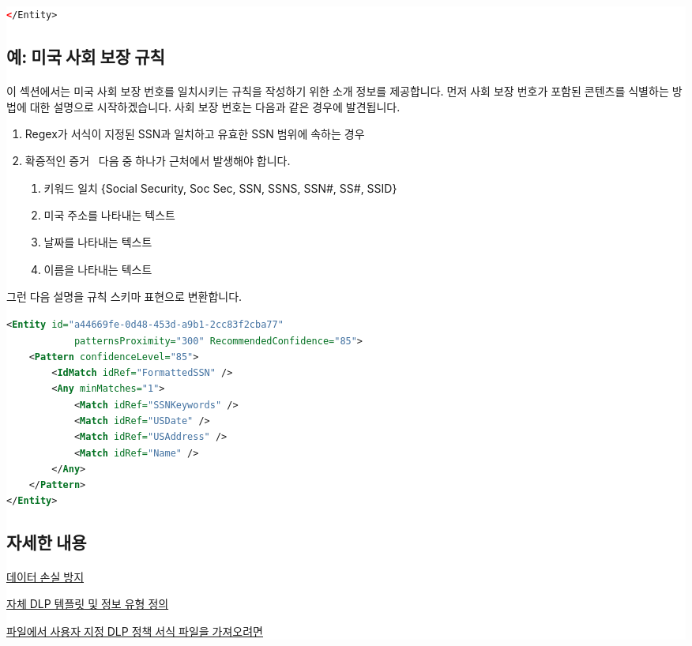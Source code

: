 ```xml
</Entity>
```

## 예: 미국 사회 보장 규칙

이 섹션에서는 미국 사회 보장 번호를 일치시키는 규칙을 작성하기 위한 소개 정보를 제공합니다. 먼저 사회 보장 번호가 포함된 콘텐츠를 식별하는 방법에 대한 설명으로 시작하겠습니다. 사회 보장 번호는 다음과 같은 경우에 발견됩니다.

1.  Regex가 서식이 지정된 SSN과 일치하고 유효한 SSN 범위에 속하는 경우

2.  확증적인 증거   다음 중 하나가 근처에서 발생해야 합니다.
    
    1.  키워드 일치 {Social Security, Soc Sec, SSN, SSNS, SSN\#, SS\#, SSID}
    
    2.  미국 주소를 나타내는 텍스트
    
    3.  날짜를 나타내는 텍스트
    
    4.  이름을 나타내는 텍스트

그런 다음 설명을 규칙 스키마 표현으로 변환합니다.

```xml
<Entity id="a44669fe-0d48-453d-a9b1-2cc83f2cba77"
            patternsProximity="300" RecommendedConfidence="85">
    <Pattern confidenceLevel="85">
        <IdMatch idRef="FormattedSSN" />
        <Any minMatches="1">
            <Match idRef="SSNKeywords" />
            <Match idRef="USDate" />
            <Match idRef="USAddress" />
            <Match idRef="Name" />
        </Any>
    </Pattern>
</Entity>
```

## 자세한 내용

[데이터 손실 방지](https://docs.microsoft.com/ko-kr/exchange/security-and-compliance/data-loss-prevention/data-loss-prevention)

[자체 DLP 템플릿 및 정보 유형 정의](define-your-own-dlp-templates-and-information-types-exchange-2013-help.md)

[파일에서 사용자 지정 DLP 정책 서식 파일을 가져오려면](import-a-custom-dlp-policy-template-from-a-file-exchange-2013-help.md)

